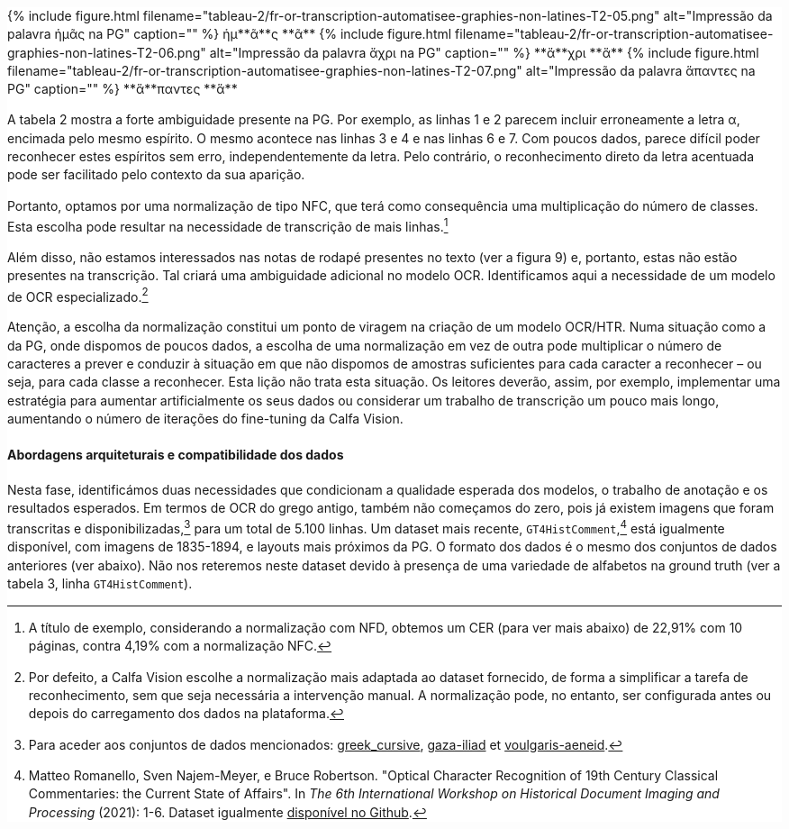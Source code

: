 </tr>
<tr>
<td>{% include figure.html filename="tableau-2/fr-or-transcription-automatisee-graphies-non-latines-T2-05.png" alt="Impressão da palavra ἡμᾶς na PG" caption="" %}</td>
<td markdown="span">ἡμ**ᾶ**ς</td>
<td markdown="span">**ᾶ**</td>
</tr>
<tr>
<td>{% include figure.html filename="tableau-2/fr-or-transcription-automatisee-graphies-non-latines-T2-06.png" alt="Impressão da palavra ἄχρι na PG" caption="" %}</td>
<td markdown="span">**ἄ**χρι</td>
<td markdown="span">**ἄ**</td>
</tr>
<tr>
<td>{% include figure.html filename="tableau-2/fr-or-transcription-automatisee-graphies-non-latines-T2-07.png" alt="Impressão da palavra ἅπαντες na PG" caption="" %}</td>
<td markdown="span">**ἅ**παντες</td>
<td markdown="span">**ἅ**</td>
</tr>
</tbody>
</table>
</div>

A tabela 2 mostra a forte ambiguidade presente na PG. Por exemplo, as linhas 1 e 2 parecem incluir erroneamente a letra α, encimada pelo mesmo espírito. O mesmo acontece nas linhas 3 e 4 e nas linhas 6 e 7. Com poucos dados, parece difícil poder reconhecer estes espíritos sem erro, independentemente da letra. Pelo contrário, o reconhecimento direto da letra acentuada pode ser facilitado pelo contexto da sua aparição.

Portanto, optamos por uma normalização de tipo NFC, que terá como consequência uma multiplicação do número de classes. Esta escolha pode resultar na necessidade de transcrição de mais linhas.[^20]

Além disso, não estamos interessados nas notas de rodapé presentes no texto (ver a figura 9) e, portanto, estas não estão presentes na transcrição. Tal criará uma ambiguidade adicional no modelo OCR. Identificamos aqui a necessidade de um modelo de OCR especializado.[^21]

<div class="alert alert-warning">
Atenção, a escolha da normalização constitui um ponto de viragem na criação de um modelo OCR/HTR. Numa situação como a da PG, onde dispomos de poucos dados, a escolha de uma normalização em vez de outra pode multiplicar o número de caracteres a prever e conduzir à situação em que não dispomos de amostras suficientes para cada caracter a reconhecer – ou seja, para cada classe a reconhecer. Esta lição não trata esta situação. Os leitores deverão, assim, por exemplo, implementar uma estratégia para aumentar artificialmente os seus dados ou considerar um trabalho de transcrição um pouco mais longo, aumentando o número de iterações do fine-tuning da Calfa Vision.
</div>

#### Abordagens arquiteturais e compatibilidade dos dados

Nesta fase, identificámos duas necessidades que condicionam a qualidade esperada dos modelos, o trabalho de anotação e os resultados esperados. Em termos de OCR do grego antigo, também não começamos do zero, pois já existem imagens que foram transcritas e disponibilizadas,[^22] para um total de 5.100 linhas. Um dataset mais recente, `GT4HistComment`,[^23] está igualmente disponível, com imagens de 1835-1894, e layouts mais próximos da PG. O formato dos dados é o mesmo dos conjuntos de dados anteriores (ver abaixo). Não nos reteremos neste dataset devido à presença de uma variedade de alfabetos na ground truth (ver a tabela 3, linha `GT4HistComment`).


[^1]: Os volumes da PG estão disponíveis em formato PDF, por exemplo, nos links [http://patristica.net/graeca](http://patristica.net/graeca) e [https://www.roger-pearse.com/weblog/patrologia-graeca-pg-pdfs](https://www.roger-pearse.com/weblog/patrologia-graeca-pg-pdfs) (em inglês). Mas apenas parte da PG está codificada em formato de "texto", por exemplo, no corpus do [Thesaurus Linguae Graecae](http://stephanus.tlg.uci.edu) (em inglês).
[^2]: A associação Calfa (Paris, França) e o projeto GRE*g*ORI (Université Catholique de Louvain, Louvain-la-Neuve, Bélgica) desenvolvem conjuntamente sistemas de reconhecimento de caracteres e sistemas de análise automática de textos: lematização, rotulagem morfossintática, POS_tagging). Esses desenvolvimentos já foram adaptados, testados e utilizados para processar textos em arménio, em georgiano e em sírio. O projeto CGPG continua esses desenvolvimentos no domínio do grego, propondo um processamento completo (OCR e análise) de textos editados da PG. Para os exemplos de processamento morfossintático do grego antigo realizado em conjunto: Kindt, Bastien, Chahan Vidal-Gorène, Saulo Delle Donne. "Analyse automatique du grec ancien par réseau de neurones. Évaluation sur le corpus De Thessalonica Capta". *BABELAO*, 10-11 (2022), 525-550. [https://doi.org/10.14428/babelao.vol1011.2022.65073](https://doi.org/10.14428/babelao.vol1011.2022.65073) (em francês).
[^3]: Ver, por exemplo, Alex Graves e Jürgen Schmidhuber. (2008). "Offline Handwriting Recognition with Multidimensional Recurrent Neural Networks". In *Advances in Neural Information Processing Systems* 21 (NIPS 2008), dir. Daphne Koller *et al.* (S.l.: Curran Associates, 2009) [https://papers.nips.cc/paper/2008/file/66368270ffd51418ec58bd793f2d9b1b-Paper.pdf](https://perma.cc/N9N7-BB6R) (em inglês).
[^4]: Stuart Snydman, Robert Sanderson, e Tom Cramer. "The International Image Interoperability Framework (IIIF): A community & technology approach for web-based images". *Archiving Conference*, 2015, 16‑21.
[^5]: Ryad Kaoua, Xi Shen, Alexandra Durr, Stavros Lazaris, David Picard, e Mathieu Aubry. "Image Collation&nbsp;: Matching Illustrations in Manuscripts". In *Document Analysis and Recognition – ICDAR 2021*, dir. Josep Lladós, Daniel Lopresti, e Seiichi Uchida. Lecture Notes in Computer Science, vol. 12824. Cham: Springer, 2021, 351‑66. [https://doi.org/10.1007/978-3-030-86337-1_24](https://doi.org/10.1007/978-3-030-86337-1_24) (em inglês).
[^6]: Emanuela Boros, Alexis Toumi, Erwan Rouchet, Bastien Abadie, Dominique Stutzmann, e Christopher Kermorvant. "Automatic Page Classification in a Large Collection of Manuscripts Based on the International Image Interoperability Framework". In *Document Analysis and Recognition - ICDAR 2019*, 2019, 756‑62, [https://doi.org/10.1109/ICDAR.2019.00126](https://doi.org/10.1109/ICDAR.2019.00126) (em inglês).
[^7]: Mathias Seuret, Anguelos Nicolaou, Dalia Rodríguez-Salas, Nikolaus Weichselbaumer, Dominique Stutzmann, Martin Mayr, Andreas Maier, e Vincent Christlein. "ICDAR 2021 Competition on Historical Document Classification". In *Document Analysis and Recognition – ICDAR 2021*, dir. Josep Lladós, Daniel Lopresti, e Seiichi Uchida. Lecture Notes in Computer Science, vol 12824. Cham&nbsp;: Springer, 2021, 618‑34. [https://doi.org/10.1007/978-3-030-86337-1_41](https://doi.org/10.1007/978-3-030-86337-1_41) (em inglês).
[^8]: Há uma grande variedade deconjuntos de dados realizados no âmbito de diversos ambientes de pesquisa. As pessoas interessadas conseguirão encontrar um grande número de dados disponíveis no âmbito da [iniciativa HTR United]( https://perma.cc/59X7-PGL6) (em francês). Alix Chagué, Thibault Clérice, e Laurent Romary. "HTR-Unite: Mutualisons la vérité de terrain!", *DHNord2021 - Publier, partager, réutiliser les données de la recherche: les data papers et leurs enjeux*, Lille, MESHS, 2021. [https://hal.archives-ouvertes.fr/hal-03398740](https://perma.cc/4YL8-56C8) (em francês).
[^9]: Em particular, o leitor poderá encontrar um grande número de dados homogéneos para o francês medieval no âmbito do projeto CREMMA (Consortium pour la Reconnaissance d’Écriture Manuscrite des Matériaux Anciens). Ariane Pinche. "HTR Models and genericity for Medieval Manuscripts". 2022. [https://hal.archives-ouvertes.fr/hal-03736532/](https://perma.cc/93T5-8622) (em inglês).
[^10]: Podemos, por exemplo, citar o programa "[Scripta-PSL. Histoire et pratiques de l'écrit](https://perma.cc/LV5F-WMYY)" (em inglês) que procura, em particular, integrar nas humanidades digitais uma grande variedade de línguas e escritos antigos raros; a [Rede de Reconhecimento de Texto Otomano](https://perma.cc/XG3X-FDMM) (em inglês) para o processamento de grafias utilizadas durante o período otomano; ou, ainda, o [Grupo de Interesse Científico no Médio Oriente e Mundo Muçulmano (GIS MOMM)](https://perma.cc/8DJM-HC9E) em francês) que, em parceria com a [BULAC](https://perma.cc/B79M-SGZV) (em francês) e a [Calfa]( https://perma.cc/VK4M-P3HH) (em inglês), produz conjuntos de dados para o [tratamento de grafias árabes magrebinas](https://perma.cc/G7RW-3LPL) (em inglês).
[^11]: O crowdsourcing pode ter a forma de ateliers dedicados com um público restrito, mas também podem ser abertos a todo o público voluntário que deseja, ocasionalmente, transcrever documentos, conforme oferecido pela [plataforma Transcrire](https://perma.cc/F9TP-949U) (em francês), proposta por Huma-Num.
[^12]: Christian Reul, Dennis Christ, Alexander Hartelt, Nico Balbach, Maximilian Wehner, Uwe Springmann, Christoph Wick, Christine Grundig, Andreas Büttner, e Frank Puppe. "OCR4all - An open-source tool providing a (semi-)automatic OCR workflow for historical printings". *Applied Sciences* 9, nᵒ 22 (2019): 4853 (em inglês).
[^13]: Chahan Vidal-Gorène, Boris Dupin, Aliénor Decours-Perez, e Thomas Riccioli. "A modular and automated annotation platform for handwritings: evaluation on under-resourced languages". In *International Conference on Document Analysis and Recognition - ICDAR 2021*, dir. Josep Lladós, Daniel Lopresti, e Seiichi Uchida. 507-522. Lecture Notes in Computer Science, vol. 12823. Cham: Springer, 2021. [https://doi.org/10.1007/978-3-030-86334-0_33](https://doi.org/10.1007/978-3-030-86334-0_33) (em inglês).
[^14]:  Jean-Baptiste Camps, Chahan Vidal-Gorène, Dominique Stutzmann, Marguerite Vernet, e Ariane Pinche, "Data Diversity in handwritten text recognition, Challenge or opportunity?", *Digital Humanities 2022* (DH 2022), Tokyo, 27 juillet 2022.
[^15]: Para um exemplo da estratégia de fine-tuning aplicada às grafias árabes manuscritas: Bulac Bibliothèque, Maxime Ruscio, Muriel Roiland, Sarah Maloberti, Lucas Noëmie, Antoine Perrier, e Chahan Vidal-Gorène. "Les collections de manuscrits maghrébins en France (2/2)", Mai 2022, HAL, [https://medihal.archives-ouvertes.fr/hal-03660889](https://perma.cc/NEU3-7TH3) (em francês).
[^16]: Jean-Baptiste Camps. "Introduction à la philologie computationnelle. Science des données et science des textes: De l'acquisition du texte à l'analyse", *Étudier et publier les textes arabes avec le numérique*, 7 de dezembro de 2020, YouTube, [https://youtu.be/DK7oxn-v0YU](https://youtu.be/DK7oxn-v0YU) (em francês).
[^17]: Numa arquitetura "word-based" cada palavra constitui uma classe inteira própria. Se tal leva mecanicamente a uma multiplicação do número de classes, o vocabulário de um texto é, na realidade, suficientemente homogéneo e reduzido para considerar essa abordagem. Não é incompatível com uma abordagem complementar "character-based". 
[^18]: Jean-Baptiste Camps, Chahan Vidal-Gorène, e Marguerite Vernet. "Handling Heavily Abbreviated Manuscripts: HTR engines vs text normalisation approaches". In *International Conference on Document Analysis and Recognition - ICDAR 2021*, dir. Elisa H. Barney Smith, Umapada Pal. Lecture Notes in Computer Science, vol. 12917. Cham: Springer, 2021, 507-522. [https://doi.org/10.1007/978-3-030-86159-9_21](https://doi.org/10.1007/978-3-030-86159-9_21) (em inglês).
[^19]: Para mais manipulações *Unicode* em grego antigo: [https://jktauber.com/articles/python-unicode-ancient-greek/](https://perma.cc/7U33-XFC7) (consultado a 12 de fevereiro de 2022) (em inglês).
[^20]: A título de exemplo, considerando a normalização com NFD, obtemos um CER (para ver mais abaixo) de 22,91% com 10 páginas, contra 4,19% com a normalização NFC.
[^21]: Por defeito, a Calfa Vision escolhe a normalização mais adaptada ao dataset fornecido, de forma a simplificar a tarefa de reconhecimento, sem que seja necessária a intervenção manual. A normalização pode, no entanto, ser configurada antes ou depois do carregamento dos dados na plataforma.
[^22]: Para aceder aos conjuntos de dados mencionados: [greek_cursive](https://perma.cc/52BW-L7GT), [gaza-iliad](https://perma.cc/L783-BFVG) et [voulgaris-aeneid](https://perma.cc/JN4Z-Y4UQ).
[^23]: Matteo Romanello, Sven Najem-Meyer, e Bruce Robertson. "Optical Character Recognition of 19th Century Classical Commentaries: the Current State of Affairs".  In *The 6th International Workshop on Historical Document Imaging and Processing* (2021): 1-6. Dataset igualmente [disponível no Github](https://perma.cc/9G7W-H5R5). 
[^24]:  Nesta etapa, o modelo não é avaliado na PG. A taxa de erro é obtida através de um conjunto de teste extraído desses três conjuntos de dados.
[^25]: Thomas M. Breuel. "The OCRopus open source OCR system". In *Document recognition and retrieval XV*, (2008): 6815-6850. International Society for Optics and Photonics (em inglês).
[^26]: A coexistência de dados de tipo bounding-box e de tipo baseline corresponde a uma evolução técnica e cronológica. O sistema OCR OCRopy, pioneiro nos OCR por recursos neurais, utiliza os bounding-box, excluindo efetivamente qualquer documento curvo. Esse sistema necessita de um pré-processamento das imagens antes de considerar qualquer reconhecimento.
[^27]: Vidal-Gorène, Dupin, Decours-Perez, Riccioli. "A modular and automated annotation platform for handwritings: evaluation on under-resourced languages", 507-522.
[^28]: Camps, Vidal-Gorène, et Vernet. "Handling Heavily Abbreviated Manuscripts: HTR engines vs text normalisation approaches", 507-522.
[^29]: Vidal-Gorène, Dupin, Decours-Perez, Riccioli. "A modular and automated annotation platform for handwritings: evaluation on under-resourced languages", 507-522. 
[^30]: A etapa de reconhecimento de texto, OCR ou HTR, é oferecida a pedido e no âmbito de projetos dedicados ou parceiros. As duas primeiras etapas do processamento são gratuitas e ilimitadas.
[^31]: Geralmente, distinguimos dois tipos de avaliação de um modelo OCR/HTR: uma avaliação "in-domain" (em português, no domínio), isto é, em que o conjunto de teste é semelhante aos dados de processamento, e uma avaliação "out-of-domain" (em português, fora do domínio), com dados completamente novos ao modelo. Classicamente, um teste "in-domain" dá resultados elevados porque o modelo é processado muito especificamente na tarefa avaliada, mesmo se os dados de processamento e de teste são distintos. Este teste permite avaliar, particularmente, a relevância de um modelo especializado. Um teste "out-of-domain" dá informações sobre a polivalência e a "generalidade" de um modelo, pois este é avaliado com dados ausentes e desconhecidos dos seus dados de processamento - por exemplo, por uma nova mão ou um novo tipo de escrita.
[^32]: Francesco Lombardi, e Simone Marinai. "Deep Learning for Historical Document Analysis and Recognition—A Survey". *J. Imaging* 2020, 6(10), 110. [https://doi.org/10.3390/jimaging6100110](https://doi.org/10.3390/jimaging6100110) (em inglês).
[^33]: Camps, Vidal-Gorène, e Vernet. "Handling Heavily Abbreviated Manuscripts: HTR engines vs text normalisation approaches", 507-522.
[^34]: Chahan Vidal-Gorène, Noëmie Lucas, Clément Salah, Aliénor Decours-Perez, e Boris Dupin. "RASAM–A Dataset for the Recognition and Analysis of Scripts in Arabic Maghrebi". In *International Conference on Document Analysis and Recognition - ICDAR 2021*, dir. Elisa H. Barney Smith, Umapada Pal. Lecture Notes in Computer Science, vol. 12916. Cham: Springer, 2021, 265-281. [https://doi.org/10.1007/978-3-030-86198-8_19](https://doi.org/10.1007/978-3-030-86198-8_19) (em inglês).
[^35]: *Ibid.* 
[^36]: Vidal-Gorène, Dupin, Decours-Perez, Riccioli. "A modular and automated annotation platform for handwritings: evaluation on under-resourced languages", 507-522.
[^37]: Phillip Benjamin Ströbel, Simon Clematide, e Martin Volk. "How Much Data Do You Need? About the Creation of a Ground Truth for Black Letter and the Effectiveness of Neural OCR". In *Proceedings of the 12th Language Resources and Evaluation Conference*, 3551-3559. Marseille: ACL Anthology, 2020. [https://aclanthology.org/2020.lrec-1.436.pdf](https://perma.cc/YW4D-2D3L) (em inglês).
[^38]: *Ibid.* 
[^39]: Bastien Kindt e Vidal-Gorène Chahan, "From Manuscript to Tagged Corpora. An Automated Process for Ancient Armenian or Other Under-Resourced Languages of the Christian East". *Armeniaca. International Journal of Armenian Studies* 1, 73-96, 2022. [http://doi.org/10.30687/arm/9372-8175/2022/01/005]( http://doi.org/10.30687/arm/9372-8175/2022/01/005) (em inglês).
[^40]: Vidal-Gorène, Lucas, Salah, Decours-Perez, e Dupin. "RASAM–A Dataset for the Recognition and Analysis of Scripts in Arabic Maghrebi", 265-281. 
[^41]: Vidal-Gorène, Dupin, Decours-Perez, Riccioli. "A modular and automated annotation platform for handwritings: evaluation on under-resourced languages", 507-522.
[^42]: O dataset RASAM está disponível em formato PAGE (XML) no [Github]( https://perma.cc/UT9Y-A4GA). Este é o resultado de um "hackathon" participativo que reuniu 14 pessoas organizado pelo GIS MOMM, pela BULAC e pela Calfa, com o apoio do ministério francês do ensino superior e investigação.